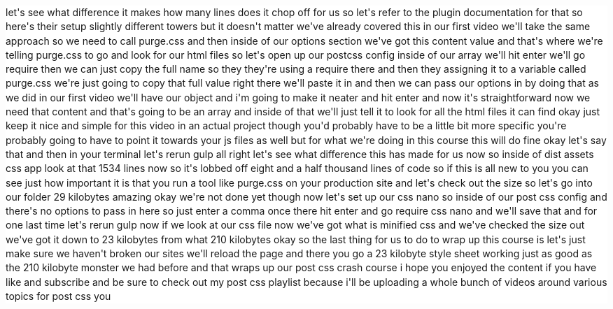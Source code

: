 let's see what difference it makes how many lines does it chop off for us so let's refer to the plugin documentation
for that so here's their setup slightly different towers but it doesn't matter we've already covered this in our first
video we'll take the same approach so we need to call purge.css and then inside
of our options section we've got this content value and that's where we're telling purge.css to go and look for our
html files so let's open up our postcss config inside of our array we'll hit enter we'll go require
then we can just copy the full name so they they're using a require there and then they assigning it to a variable
called purge.css we're just going to copy that full value right there we'll paste it in and then we can pass our
options in by doing that as we did in our first video we'll have our object and i'm going to
make it neater and hit enter and now it's straightforward now we need that content and that's going to be an array and
inside of that we'll just tell it to look for all the html files it can find okay just
keep it nice and simple for this video in an actual project though you'd probably have to be a little bit more specific you're probably going to have to point it towards your js files as
well but for what we're doing in this course this will do fine okay let's say that and then in your terminal let's
rerun gulp all right let's see what difference this has made for us now so inside of dist assets css app look at that
1534 lines now so it's lobbed off eight and a half thousand lines of code so if
this is all new to you you can see just how important it is that you run a tool like purge.css on your production site
and let's check out the size so let's go into our folder 29 kilobytes amazing
okay we're not done yet though now let's set up our css nano so inside of our post css config and there's no options
to pass in here so just enter a comma once there hit enter and go require css
nano and we'll save that and for one last time let's rerun gulp now if we look at our css file now we've got what
is minified css and we've checked the size out we've got it down to 23 kilobytes from what
210 kilobytes okay so the last thing for us to do to wrap up this course is let's just make sure we haven't broken our
sites we'll reload the page and there you go a 23 kilobyte style sheet working just as good as the 210 kilobyte monster
we had before and that wraps up our post css crash course i hope you enjoyed the
content if you have like and subscribe and be sure to check out my post css
playlist because i'll be uploading a whole bunch of videos around various topics for post css
you
